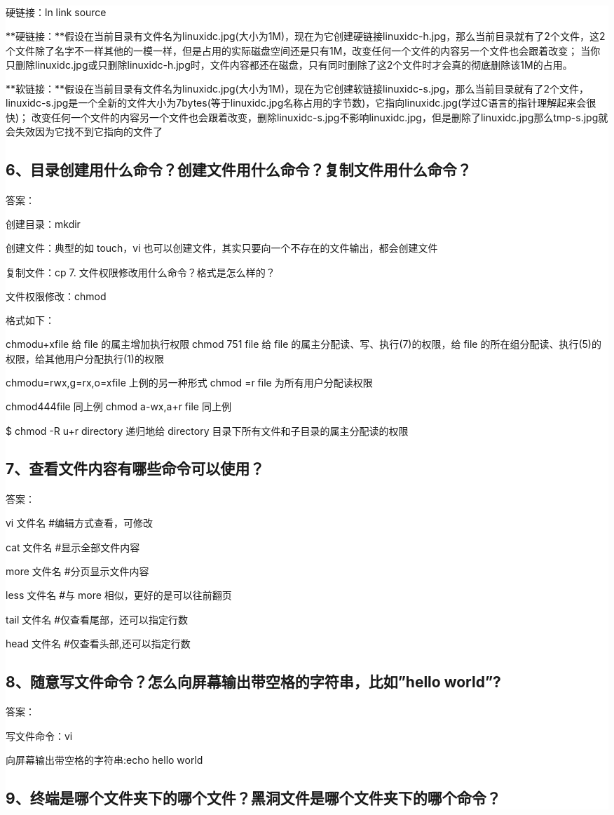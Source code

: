 硬链接：ln link source

**硬链接：**假设在当前目录有文件名为linuxidc.jpg(大小为1M)，现在为它创建硬链接linuxidc-h.jpg，那么当前目录就有了2个文件，这2个文件除了名字不一样其他的一模一样，但是占用的实际磁盘空间还是只有1M，改变任何一个文件的内容另一个文件也会跟着改变；
当你只删除linuxidc.jpg或只删除linuxidc-h.jpg时，文件内容都还在磁盘，只有同时删除了这2个文件时才会真的彻底删除该1M的占用。

**软链接：**假设在当前目录有文件名为linuxidc.jpg(大小为1M)，现在为它创建软链接linuxidc-s.jpg，那么当前目录就有了2个文件，linuxidc-s.jpg是一个全新的文件大小为7bytes(等于linuxidc.jpg名称占用的字节数)，它指向linuxidc.jpg(学过C语言的指针理解起来会很快)；
改变任何一个文件的内容另一个文件也会跟着改变，删除linuxidc-s.jpg不影响linuxidc.jpg，但是删除了linuxidc.jpg那么tmp-s.jpg就会失效因为它找不到它指向的文件了

## 6、目录创建用什么命令？创建文件用什么命令？复制文件用什么命令？

答案：

创建目录：mkdir

创建文件：典型的如 touch，vi 也可以创建文件，其实只要向一个不存在的文件输出，都会创建文件

复制文件：cp 7. 文件权限修改用什么命令？格式是怎么样的？

文件权限修改：chmod

格式如下：

chmodu+xfile 给 file 的属主增加执行权限 chmod 751 file 给 file 的属主分配读、写、执行(7)的权限，给 file 的所在组分配读、执行(5)的权限，给其他用户分配执行(1)的权限

chmodu=rwx,g=rx,o=xfile 上例的另一种形式 chmod =r file 为所有用户分配读权限

chmod444file 同上例 chmod a-wx,a+r file 同上例

$ chmod -R u+r directory 递归地给 directory 目录下所有文件和子目录的属主分配读的权限

## 7、查看文件内容有哪些命令可以使用？

答案：

vi 文件名 #编辑方式查看，可修改

cat 文件名 #显示全部文件内容

more 文件名 #分页显示文件内容

less 文件名 #与 more 相似，更好的是可以往前翻页

tail 文件名 #仅查看尾部，还可以指定行数

head 文件名 #仅查看头部,还可以指定行数

## 8、随意写文件命令？怎么向屏幕输出带空格的字符串，比如”hello world”?

答案：

写文件命令：vi

向屏幕输出带空格的字符串:echo hello world

## 9、终端是哪个文件夹下的哪个文件？黑洞文件是哪个文件夹下的哪个命令？
